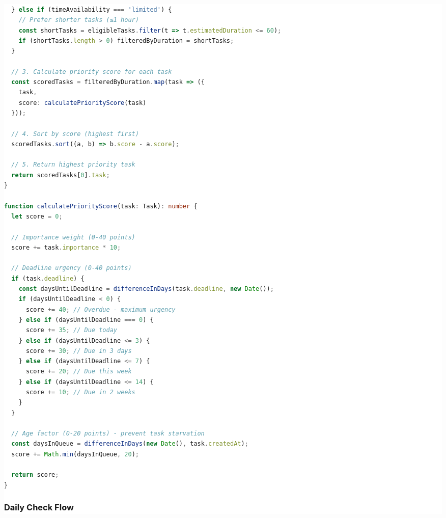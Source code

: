 ```typescript
  } else if (timeAvailability === 'limited') {
    // Prefer shorter tasks (≤1 hour)
    const shortTasks = eligibleTasks.filter(t => t.estimatedDuration <= 60);
    if (shortTasks.length > 0) filteredByDuration = shortTasks;
  }

  // 3. Calculate priority score for each task
  const scoredTasks = filteredByDuration.map(task => ({
    task,
    score: calculatePriorityScore(task)
  }));

  // 4. Sort by score (highest first)
  scoredTasks.sort((a, b) => b.score - a.score);

  // 5. Return highest priority task
  return scoredTasks[0].task;
}

function calculatePriorityScore(task: Task): number {
  let score = 0;

  // Importance weight (0-40 points)
  score += task.importance * 10;

  // Deadline urgency (0-40 points)
  if (task.deadline) {
    const daysUntilDeadline = differenceInDays(task.deadline, new Date());
    if (daysUntilDeadline < 0) {
      score += 40; // Overdue - maximum urgency
    } else if (daysUntilDeadline === 0) {
      score += 35; // Due today
    } else if (daysUntilDeadline <= 3) {
      score += 30; // Due in 3 days
    } else if (daysUntilDeadline <= 7) {
      score += 20; // Due this week
    } else if (daysUntilDeadline <= 14) {
      score += 10; // Due in 2 weeks
    }
  }

  // Age factor (0-20 points) - prevent task starvation
  const daysInQueue = differenceInDays(new Date(), task.createdAt);
  score += Math.min(daysInQueue, 20);

  return score;
}
```

### Daily Check Flow
